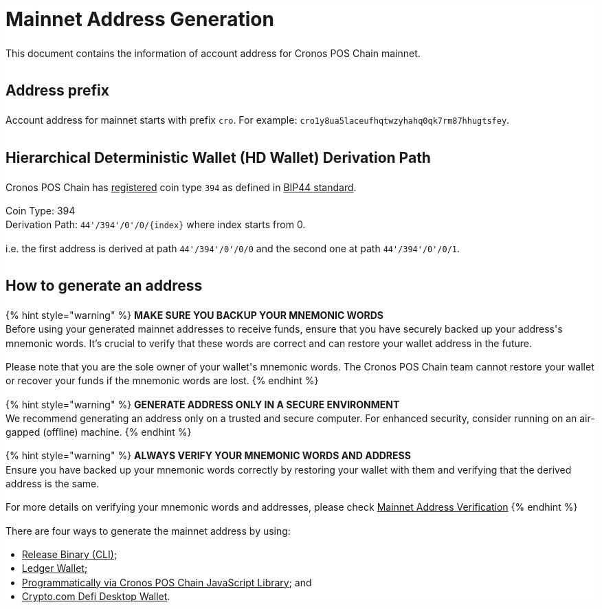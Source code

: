# Mainnet Address Generation

This document contains the information of account address for Cronos POS Chain mainnet.

## Address prefix

Account address for mainnet starts with prefix `cro`. For example: `cro1y8ua5laceufhqtwzyhahq0qk7rm87hhugtsfey`.

## Hierarchical Deterministic Wallet (HD Wallet) Derivation Path

Cronos POS Chain has [registered](https://github.com/satoshilabs/slips/blob/master/slip-0044.md) coin type `394` as defined in [BIP44 standard](https://github.com/bitcoin/bips/blob/master/bip-0044.mediawiki).

Coin Type: 394\
Derivation Path: `44'/394'/0'/0/{index}` where index starts from 0.

i.e. the first address is derived at path `44'/394'/0'/0/0` and the second one at path `44'/394'/0'/0/1`.

## How to generate an address

{% hint style="warning" %}
**MAKE SURE YOU BACKUP YOUR MNEMONIC WORDS**\
Before using your generated mainnet addresses to receive funds, ensure that you have securely backed up your address's mnemonic words. It’s crucial to verify that these words are correct and can restore your wallet address in the future.

Please note that you are the sole owner of your wallet's mnemonic words. The Cronos POS Chain team cannot restore your wallet or recover your funds if the mnemonic words are lost.
{% endhint %}

{% hint style="warning" %}
**GENERATE ADDRESS ONLY IN A SECURE ENVIRONMENT**\
We recommend generating an address only on a trusted and secure computer. For enhanced security, consider running on an air-gapped (offline) machine.
{% endhint %}

{% hint style="warning" %}
**ALWAYS VERIFY YOUR MNEMONIC WORDS AND ADDRESS**\
Ensure you have backed up your mnemonic words correctly by restoring your wallet with them and verifying that the derived address is the same.

For more details on verifying your mnemonic words and addresses, please check [Mainnet Address Verification](mainnet-address-verification.md)&#x20;
{% endhint %}

There are four ways to generate the mainnet address by using:

* [Release Binary (CLI)](mainnet-address-generation.md#a-release-binary-cli);
* [Ledger Wallet](mainnet-address-generation.md#b-ledger-wallet);
* [Programmatically via Cronos POS Chain JavaScript Library](mainnet-address-generation.md#c-programmatically); and
* [Crypto.com Defi Desktop Wallet](mainnet-address-generation.md#d-crypto-org-chain-desktop-wallet-beta).
